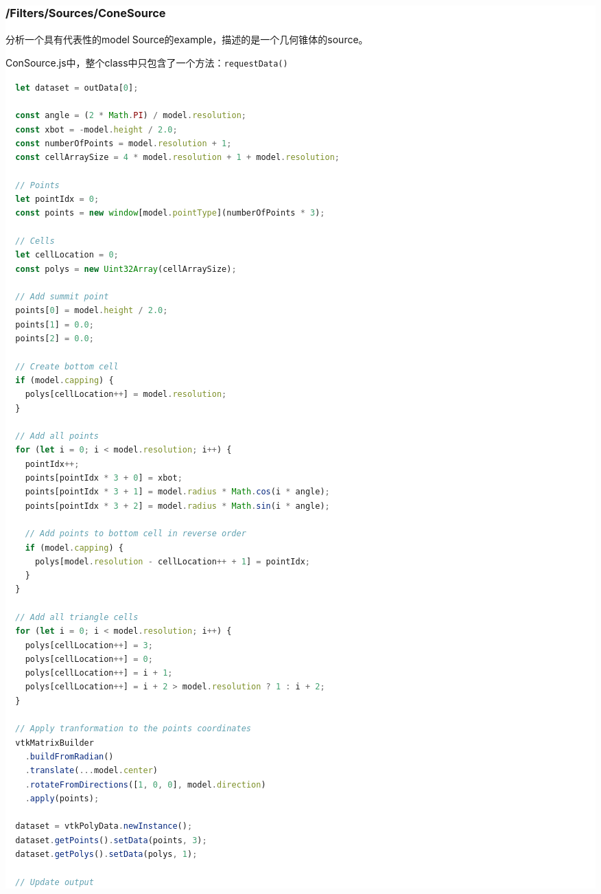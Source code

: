 ### /Filters/Sources/ConeSource

分析一个具有代表性的model Source的example，描述的是一个几何锥体的source。

ConSource.js中，整个class中只包含了一个方法：`requestData()`
```js
  let dataset = outData[0];

  const angle = (2 * Math.PI) / model.resolution;
  const xbot = -model.height / 2.0;
  const numberOfPoints = model.resolution + 1;
  const cellArraySize = 4 * model.resolution + 1 + model.resolution;

  // Points
  let pointIdx = 0;
  const points = new window[model.pointType](numberOfPoints * 3);

  // Cells
  let cellLocation = 0;
  const polys = new Uint32Array(cellArraySize);

  // Add summit point
  points[0] = model.height / 2.0;
  points[1] = 0.0;
  points[2] = 0.0;

  // Create bottom cell
  if (model.capping) {
    polys[cellLocation++] = model.resolution;
  }

  // Add all points
  for (let i = 0; i < model.resolution; i++) {
    pointIdx++;
    points[pointIdx * 3 + 0] = xbot;
    points[pointIdx * 3 + 1] = model.radius * Math.cos(i * angle);
    points[pointIdx * 3 + 2] = model.radius * Math.sin(i * angle);

    // Add points to bottom cell in reverse order
    if (model.capping) {
      polys[model.resolution - cellLocation++ + 1] = pointIdx;
    }
  }

  // Add all triangle cells
  for (let i = 0; i < model.resolution; i++) {
    polys[cellLocation++] = 3;
    polys[cellLocation++] = 0;
    polys[cellLocation++] = i + 1;
    polys[cellLocation++] = i + 2 > model.resolution ? 1 : i + 2;
  }

  // Apply tranformation to the points coordinates
  vtkMatrixBuilder
    .buildFromRadian()
    .translate(...model.center)
    .rotateFromDirections([1, 0, 0], model.direction)
    .apply(points);

  dataset = vtkPolyData.newInstance();
  dataset.getPoints().setData(points, 3);
  dataset.getPolys().setData(polys, 1);

  // Update output
```